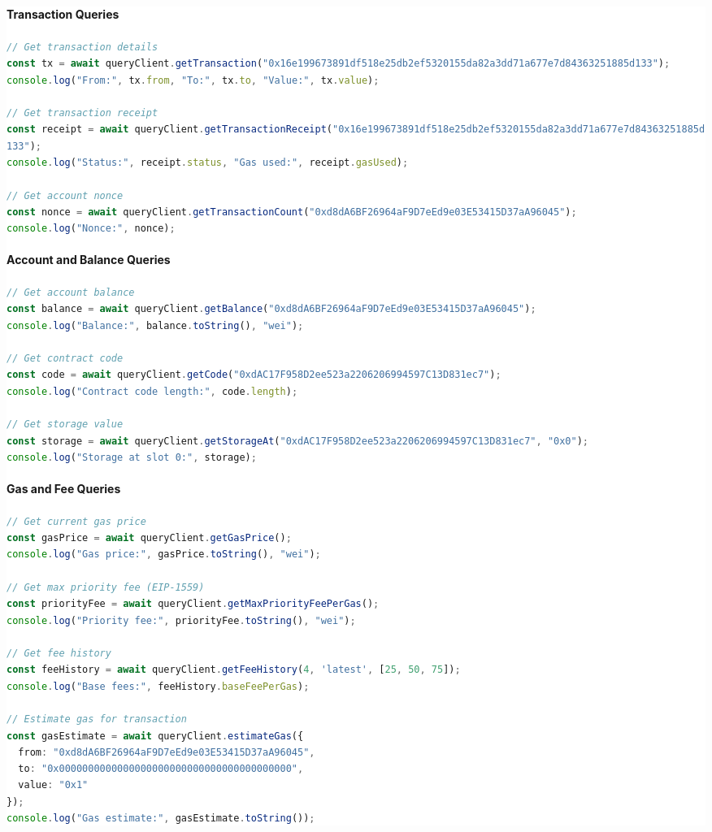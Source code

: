 #### Transaction Queries

```typescript
// Get transaction details
const tx = await queryClient.getTransaction("0x16e199673891df518e25db2ef5320155da82a3dd71a677e7d84363251885d133");
console.log("From:", tx.from, "To:", tx.to, "Value:", tx.value);

// Get transaction receipt
const receipt = await queryClient.getTransactionReceipt("0x16e199673891df518e25db2ef5320155da82a3dd71a677e7d84363251885d133");
console.log("Status:", receipt.status, "Gas used:", receipt.gasUsed);

// Get account nonce
const nonce = await queryClient.getTransactionCount("0xd8dA6BF26964aF9D7eEd9e03E53415D37aA96045");
console.log("Nonce:", nonce);
```

#### Account and Balance Queries

```typescript
// Get account balance
const balance = await queryClient.getBalance("0xd8dA6BF26964aF9D7eEd9e03E53415D37aA96045");
console.log("Balance:", balance.toString(), "wei");

// Get contract code
const code = await queryClient.getCode("0xdAC17F958D2ee523a2206206994597C13D831ec7");
console.log("Contract code length:", code.length);

// Get storage value
const storage = await queryClient.getStorageAt("0xdAC17F958D2ee523a2206206994597C13D831ec7", "0x0");
console.log("Storage at slot 0:", storage);
```

#### Gas and Fee Queries

```typescript
// Get current gas price
const gasPrice = await queryClient.getGasPrice();
console.log("Gas price:", gasPrice.toString(), "wei");

// Get max priority fee (EIP-1559)
const priorityFee = await queryClient.getMaxPriorityFeePerGas();
console.log("Priority fee:", priorityFee.toString(), "wei");

// Get fee history
const feeHistory = await queryClient.getFeeHistory(4, 'latest', [25, 50, 75]);
console.log("Base fees:", feeHistory.baseFeePerGas);

// Estimate gas for transaction
const gasEstimate = await queryClient.estimateGas({
  from: "0xd8dA6BF26964aF9D7eEd9e03E53415D37aA96045",
  to: "0x0000000000000000000000000000000000000000",
  value: "0x1"
});
console.log("Gas estimate:", gasEstimate.toString());
```
